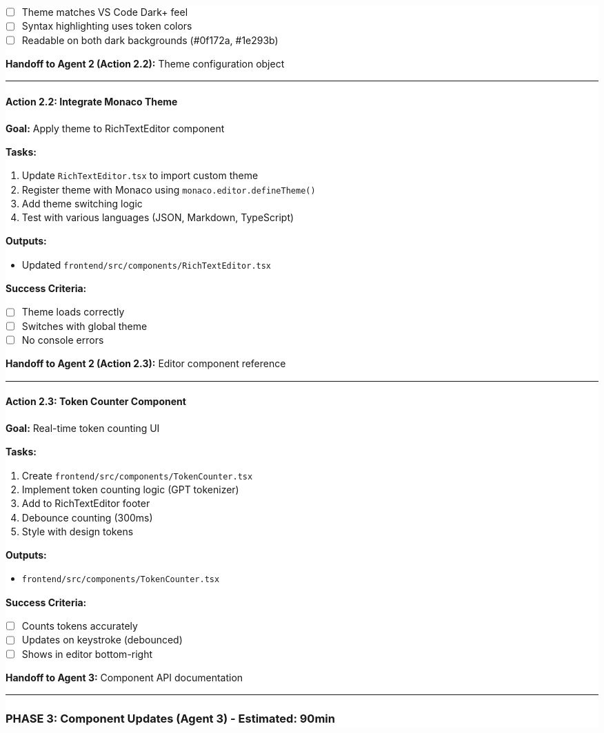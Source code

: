 - [ ] Theme matches VS Code Dark+ feel
- [ ] Syntax highlighting uses token colors
- [ ] Readable on both dark backgrounds (#0f172a, #1e293b)

**Handoff to Agent 2 (Action 2.2):** Theme configuration object

---

#### Action 2.2: Integrate Monaco Theme

**Goal:** Apply theme to RichTextEditor component

**Tasks:**

1. Update `RichTextEditor.tsx` to import custom theme
2. Register theme with Monaco using `monaco.editor.defineTheme()`
3. Add theme switching logic
4. Test with various languages (JSON, Markdown, TypeScript)

**Outputs:**

- Updated `frontend/src/components/RichTextEditor.tsx`

**Success Criteria:**

- [ ] Theme loads correctly
- [ ] Switches with global theme
- [ ] No console errors

**Handoff to Agent 2 (Action 2.3):** Editor component reference

---

#### Action 2.3: Token Counter Component

**Goal:** Real-time token counting UI

**Tasks:**

1. Create `frontend/src/components/TokenCounter.tsx`
2. Implement token counting logic (GPT tokenizer)
3. Add to RichTextEditor footer
4. Debounce counting (300ms)
5. Style with design tokens

**Outputs:**

- `frontend/src/components/TokenCounter.tsx`

**Success Criteria:**

- [ ] Counts tokens accurately
- [ ] Updates on keystroke (debounced)
- [ ] Shows in editor bottom-right

**Handoff to Agent 3:** Component API documentation

---

### PHASE 3: Component Updates (Agent 3) - Estimated: 90min
